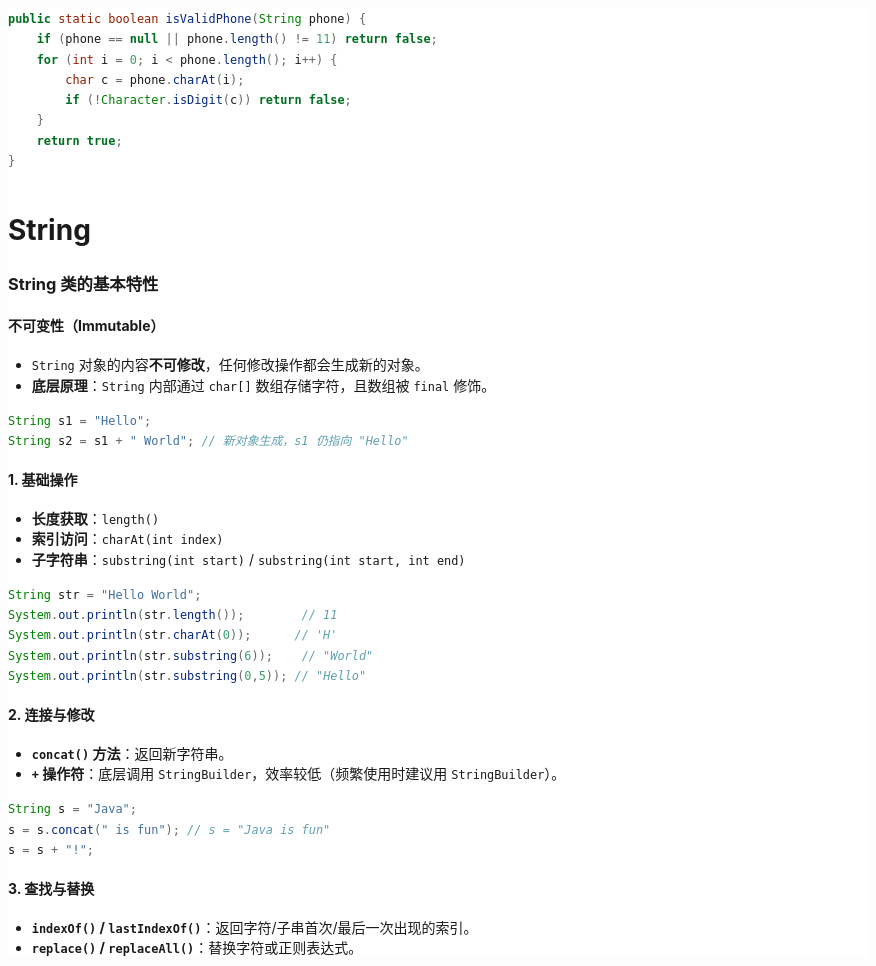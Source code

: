 ```java
public static boolean isValidPhone(String phone) {
    if (phone == null || phone.length() != 11) return false;
    for (int i = 0; i < phone.length(); i++) {
        char c = phone.charAt(i);
        if (!Character.isDigit(c)) return false;
    }
    return true;
}
```

# String

### **String 类的基本特性**

#### **不可变性（Immutable）**

- `String` 对象的内容**不可修改**，任何修改操作都会生成新的对象。
- **底层原理**：`String` 内部通过 `char[]` 数组存储字符，且数组被 `final` 修饰。

```java
String s1 = "Hello";
String s2 = s1 + " World"; // 新对象生成，s1 仍指向 "Hello"
```

#### 1. **基础操作**

- **长度获取**：`length()`
- **索引访问**：`charAt(int index)`
- **子字符串**：`substring(int start)` / `substring(int start, int end)`

```java
String str = "Hello World";
System.out.println(str.length());        // 11
System.out.println(str.charAt(0));      // 'H'
System.out.println(str.substring(6));    // "World"
System.out.println(str.substring(0,5)); // "Hello"
```

#### 2. **连接与修改**

- **`concat()` 方法**：返回新字符串。
- **`+` 操作符**：底层调用 `StringBuilder`，效率较低（频繁使用时建议用 `StringBuilder`）。

```java
String s = "Java";
s = s.concat(" is fun"); // s = "Java is fun"
s = s + "!";
```

#### 3. **查找与替换**

- **`indexOf()` / `lastIndexOf()`**：返回字符/子串首次/最后一次出现的索引。
- **`replace()` / `replaceAll()`**：替换字符或正则表达式。
